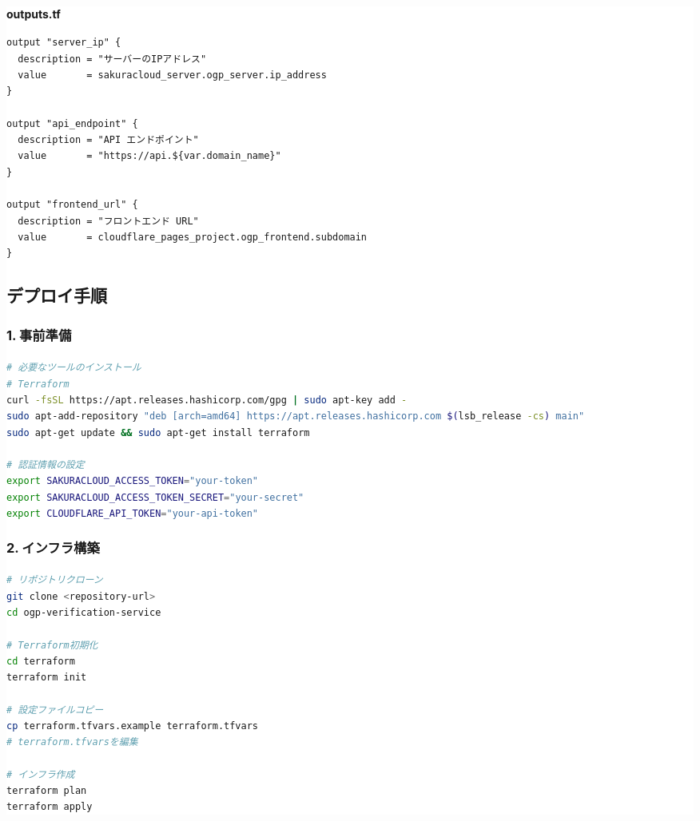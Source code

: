 
**outputs.tf**
```hcl
output "server_ip" {
  description = "サーバーのIPアドレス"
  value       = sakuracloud_server.ogp_server.ip_address
}

output "api_endpoint" {
  description = "API エンドポイント"
  value       = "https://api.${var.domain_name}"
}

output "frontend_url" {
  description = "フロントエンド URL"
  value       = cloudflare_pages_project.ogp_frontend.subdomain
}
```

## デプロイ手順

### 1. 事前準備
```bash
# 必要なツールのインストール
# Terraform
curl -fsSL https://apt.releases.hashicorp.com/gpg | sudo apt-key add -
sudo apt-add-repository "deb [arch=amd64] https://apt.releases.hashicorp.com $(lsb_release -cs) main"
sudo apt-get update && sudo apt-get install terraform

# 認証情報の設定
export SAKURACLOUD_ACCESS_TOKEN="your-token"
export SAKURACLOUD_ACCESS_TOKEN_SECRET="your-secret"
export CLOUDFLARE_API_TOKEN="your-api-token"
```

### 2. インフラ構築
```bash
# リポジトリクローン
git clone <repository-url>
cd ogp-verification-service

# Terraform初期化
cd terraform
terraform init

# 設定ファイルコピー
cp terraform.tfvars.example terraform.tfvars
# terraform.tfvarsを編集

# インフラ作成
terraform plan
terraform apply
```

